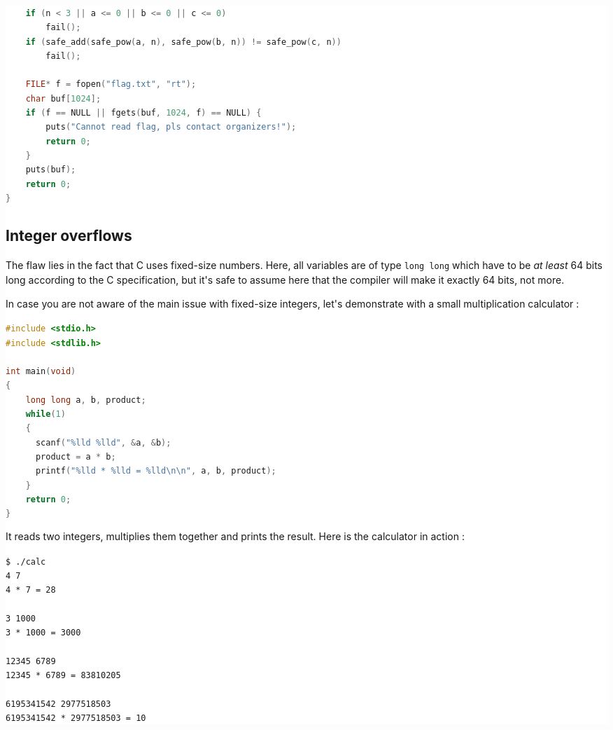```c
    if (n < 3 || a <= 0 || b <= 0 || c <= 0)
        fail();
    if (safe_add(safe_pow(a, n), safe_pow(b, n)) != safe_pow(c, n))
        fail();

    FILE* f = fopen("flag.txt", "rt");
    char buf[1024];
    if (f == NULL || fgets(buf, 1024, f) == NULL) {
        puts("Cannot read flag, pls contact organizers!");
        return 0;
    }
    puts(buf);
    return 0;
}
```

## Integer overflows

The flaw lies in the fact that C uses fixed-size numbers. Here, all variables are of type `long long` which have to be *at least* 64 bits long according to the C specification, but it's safe to assume here that the compiler will make it exactly 64 bits, not more.

In case you are not aware of the main issue with fixed-size integers, let's demonstrate with a small multiplication calculator :

```c
#include <stdio.h>
#include <stdlib.h>

int main(void)
{
    long long a, b, product;
    while(1)
    {
      scanf("%lld %lld", &a, &b);
      product = a * b;
      printf("%lld * %lld = %lld\n\n", a, b, product);
    }
    return 0;
}
```

It reads two integers, multiplies them together and prints the result. Here is the calculator in action :

```
$ ./calc
4 7
4 * 7 = 28

3 1000
3 * 1000 = 3000

12345 6789
12345 * 6789 = 83810205

6195341542 2977518503
6195341542 * 2977518503 = 10
```
